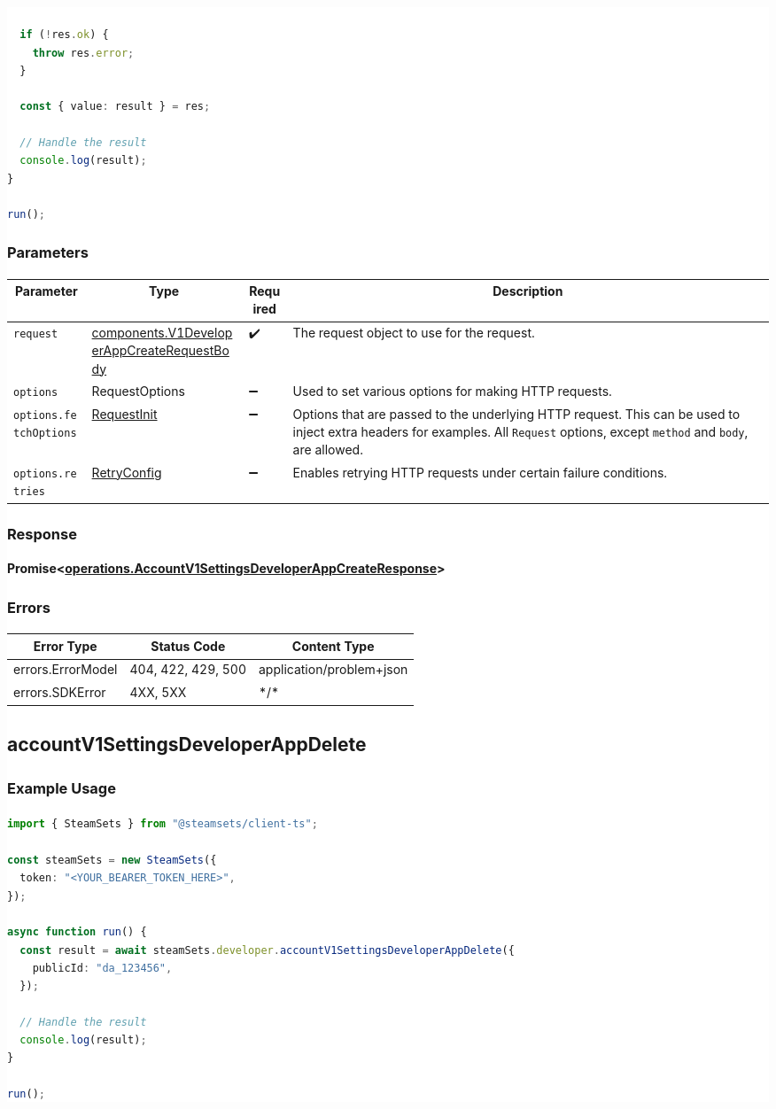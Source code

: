 ```typescript

  if (!res.ok) {
    throw res.error;
  }

  const { value: result } = res;

  // Handle the result
  console.log(result);
}

run();
```

### Parameters

| Parameter                                                                                                                                                                      | Type                                                                                                                                                                           | Required                                                                                                                                                                       | Description                                                                                                                                                                    |
| ------------------------------------------------------------------------------------------------------------------------------------------------------------------------------ | ------------------------------------------------------------------------------------------------------------------------------------------------------------------------------ | ------------------------------------------------------------------------------------------------------------------------------------------------------------------------------ | ------------------------------------------------------------------------------------------------------------------------------------------------------------------------------ |
| `request`                                                                                                                                                                      | [components.V1DeveloperAppCreateRequestBody](../../models/components/v1developerappcreaterequestbody.md)                                                                       | :heavy_check_mark:                                                                                                                                                             | The request object to use for the request.                                                                                                                                     |
| `options`                                                                                                                                                                      | RequestOptions                                                                                                                                                                 | :heavy_minus_sign:                                                                                                                                                             | Used to set various options for making HTTP requests.                                                                                                                          |
| `options.fetchOptions`                                                                                                                                                         | [RequestInit](https://developer.mozilla.org/en-US/docs/Web/API/Request/Request#options)                                                                                        | :heavy_minus_sign:                                                                                                                                                             | Options that are passed to the underlying HTTP request. This can be used to inject extra headers for examples. All `Request` options, except `method` and `body`, are allowed. |
| `options.retries`                                                                                                                                                              | [RetryConfig](../../lib/utils/retryconfig.md)                                                                                                                                  | :heavy_minus_sign:                                                                                                                                                             | Enables retrying HTTP requests under certain failure conditions.                                                                                                               |

### Response

**Promise\<[operations.AccountV1SettingsDeveloperAppCreateResponse](../../models/operations/accountv1settingsdeveloperappcreateresponse.md)\>**

### Errors

| Error Type               | Status Code              | Content Type             |
| ------------------------ | ------------------------ | ------------------------ |
| errors.ErrorModel        | 404, 422, 429, 500       | application/problem+json |
| errors.SDKError          | 4XX, 5XX                 | \*/\*                    |

## accountV1SettingsDeveloperAppDelete

### Example Usage

```typescript
import { SteamSets } from "@steamsets/client-ts";

const steamSets = new SteamSets({
  token: "<YOUR_BEARER_TOKEN_HERE>",
});

async function run() {
  const result = await steamSets.developer.accountV1SettingsDeveloperAppDelete({
    publicId: "da_123456",
  });

  // Handle the result
  console.log(result);
}

run();
```
